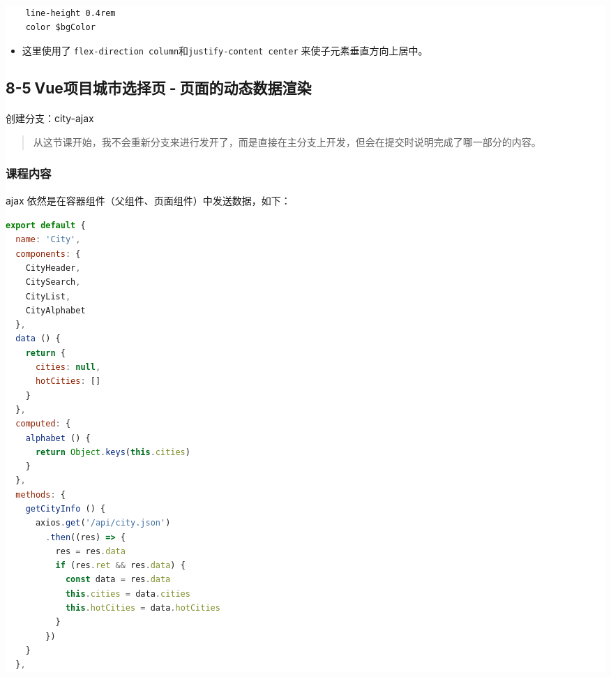 ```stylus
    line-height 0.4rem
    color $bgColor
```

- 这里使用了 `flex-direction column`和`justify-content center` 来使子元素垂直方向上居中。



## 8-5 Vue项目城市选择页 - 页面的动态数据渲染

创建分支：city-ajax

> 从这节课开始，我不会重新分支来进行发开了，而是直接在主分支上开发，但会在提交时说明完成了哪一部分的内容。



### 课程内容

ajax 依然是在容器组件（父组件、页面组件）中发送数据，如下：

```js
export default {
  name: 'City',
  components: {
    CityHeader,
    CitySearch,
    CityList,
    CityAlphabet
  },
  data () {
    return {
      cities: null,
      hotCities: []
    }
  },
  computed: {
    alphabet () {
      return Object.keys(this.cities)
    }
  },
  methods: {
    getCityInfo () {
      axios.get('/api/city.json')
        .then((res) => {
          res = res.data
          if (res.ret && res.data) {
            const data = res.data
            this.cities = data.cities
            this.hotCities = data.hotCities
          }
        })
    }
  },
```
